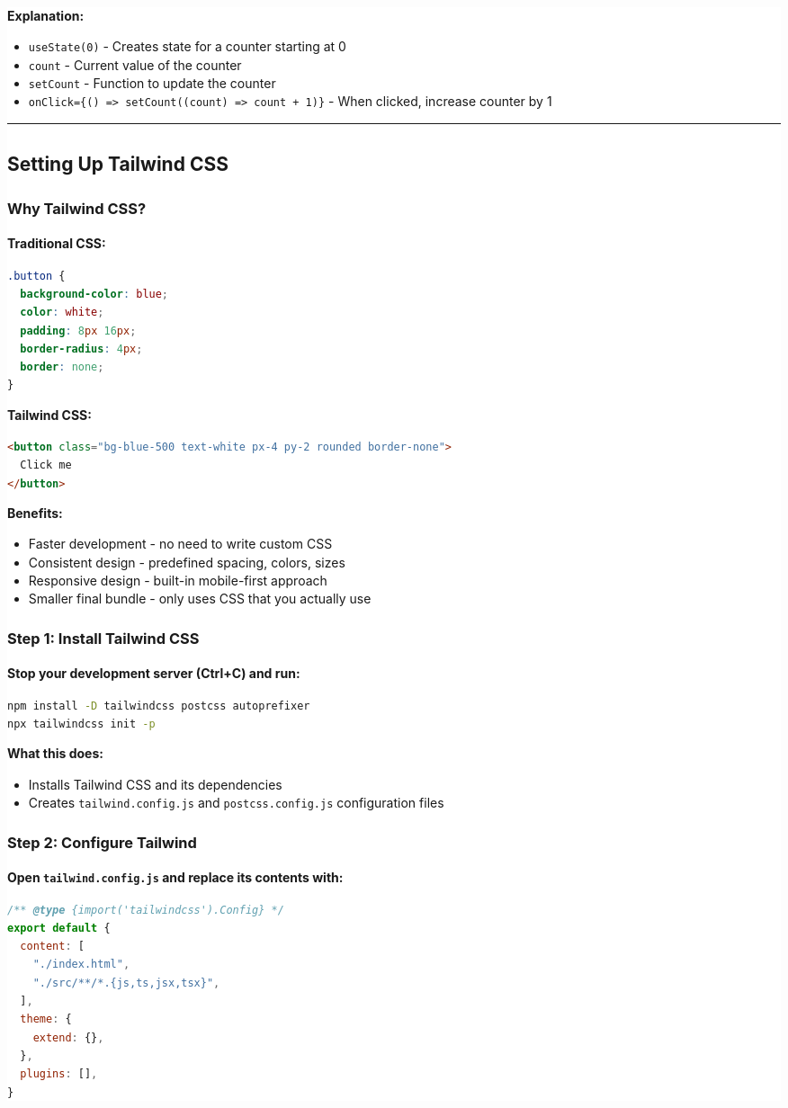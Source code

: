 **Explanation:**
- `useState(0)` - Creates state for a counter starting at 0
- `count` - Current value of the counter
- `setCount` - Function to update the counter
- `onClick={() => setCount((count) => count + 1)}` - When clicked, increase counter by 1

---

## Setting Up Tailwind CSS

### Why Tailwind CSS?

**Traditional CSS:**
```css
.button {
  background-color: blue;
  color: white;
  padding: 8px 16px;
  border-radius: 4px;
  border: none;
}
```

**Tailwind CSS:**
```html
<button class="bg-blue-500 text-white px-4 py-2 rounded border-none">
  Click me
</button>
```

**Benefits:**
- Faster development - no need to write custom CSS
- Consistent design - predefined spacing, colors, sizes
- Responsive design - built-in mobile-first approach
- Smaller final bundle - only uses CSS that you actually use

### Step 1: Install Tailwind CSS

**Stop your development server (Ctrl+C) and run:**

```bash
npm install -D tailwindcss postcss autoprefixer
npx tailwindcss init -p
```

**What this does:**
- Installs Tailwind CSS and its dependencies
- Creates `tailwind.config.js` and `postcss.config.js` configuration files

### Step 2: Configure Tailwind

**Open `tailwind.config.js` and replace its contents with:**

```javascript
/** @type {import('tailwindcss').Config} */
export default {
  content: [
    "./index.html",
    "./src/**/*.{js,ts,jsx,tsx}",
  ],
  theme: {
    extend: {},
  },
  plugins: [],
}
```
